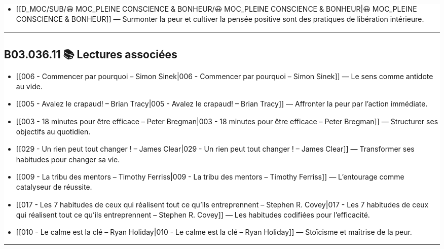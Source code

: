 -   [[D_MOC/SUB/😃 MOC_PLEINE CONSCIENCE & BONHEUR/😃 MOC_PLEINE CONSCIENCE & BONHEUR\|😃 MOC_PLEINE CONSCIENCE & BONHEUR]] — Surmonter la peur et cultiver la pensée positive sont des pratiques de libération intérieure.
    

___

## B03.036.11 📚 Lectures associées

-   [[006 - Commencer par pourquoi – Simon Sinek\|006 - Commencer par pourquoi – Simon Sinek]] — Le sens comme antidote au vide.
    
-   [[005 - Avalez le crapaud! – Brian Tracy\|005 - Avalez le crapaud! – Brian Tracy]] — Affronter la peur par l’action immédiate.
    
-   [[003 - 18 minutes pour être efficace – Peter Bregman\|003 - 18 minutes pour être efficace – Peter Bregman]] — Structurer ses objectifs au quotidien.
    
-   [[029 - Un rien peut tout changer ! – James Clear\|029 - Un rien peut tout changer ! – James Clear]] — Transformer ses habitudes pour changer sa vie.
    
-   [[009 - La tribu des mentors – Timothy Ferriss\|009 - La tribu des mentors – Timothy Ferriss]] — L’entourage comme catalyseur de réussite.
    
-   [[017 - Les 7 habitudes de ceux qui réalisent tout ce qu’ils entreprennent – Stephen R. Covey\|017 - Les 7 habitudes de ceux qui réalisent tout ce qu’ils entreprennent – Stephen R. Covey]] — Les habitudes codifiées pour l’efficacité.
    
-   [[010 - Le calme est la clé – Ryan Holiday\|010 - Le calme est la clé – Ryan Holiday]] — Stoïcisme et maîtrise de la peur.
    

___
